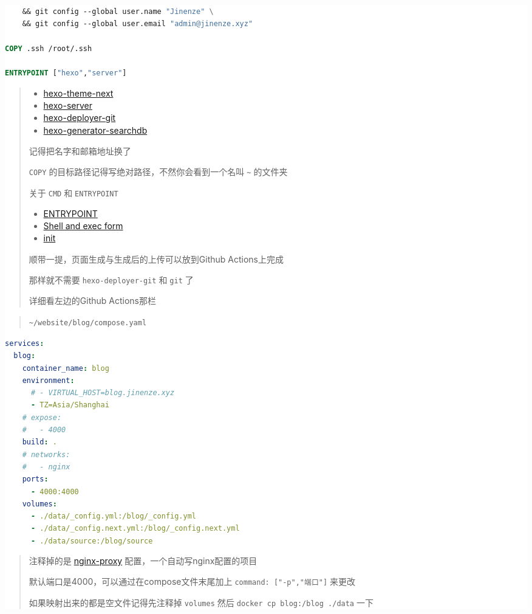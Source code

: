 ```Dockerfile
    && git config --global user.name "Jinenze" \
    && git config --global user.email "admin@jinenze.xyz"

COPY .ssh /root/.ssh

ENTRYPOINT ["hexo","server"]
```
>- [hexo-theme-next](https://theme-next.js.org/docs/getting-started/)
>- [hexo-server](https://hexo.io/docs/server)
>- [hexo-deployer-git](https://hexo.io/docs/one-command-deployment)
>- [hexo-generator-searchdb](https://theme-next.js.org/docs/third-party-services/search-services)
>
>记得把名字和邮箱地址换了
> 
>`COPY` 的目标路径记得写绝对路径，不然你会看到一个名叫 `~` 的文件夹
>
>关于 `CMD` 和 `ENTRYPOINT`
>- [ENTRYPOINT](https://docs.docker.com/reference/dockerfile/#entrypoint)
>- [Shell and exec form](https://docs.docker.com/reference/dockerfile/#shell-and-exec-form)
>- [init](https://docs.docker.com/reference/compose-file/services/#init)
>
>顺带一提，页面生成与生成后的上传可以放到Github Actions上完成
>
>那样就不需要 `hexo-deployer-git` 和 `git` 了
>
>详细看左边的Github Actions那栏

>`~/website/blog/compose.yaml`
```yaml
services:
  blog:
    container_name: blog
    environment:
      # - VIRTUAL_HOST=blog.jinenze.xyz
      - TZ=Asia/Shanghai
    # expose:
    #   - 4000
    build: .
    # networks:
    #   - nginx
    ports:
      - 4000:4000
    volumes:
      - ./data/_config.yml:/blog/_config.yml
      - ./data/_config.next.yml:/blog/_config.next.yml
      - ./data/source:/blog/source
```
>注释掉的是 [nginx-proxy](https://hub.docker.com/r/nginxproxy/nginx-proxy) 配置，一个自动写nginx配置的项目
>
>默认端口是4000，可以通过在compose文件末尾加上 `command: ["-p","端口"]` 来更改
>
>如果映射出来的都是空文件记得先注释掉 `volumes` 然后 `docker cp blog:/blog ./data` 一下
